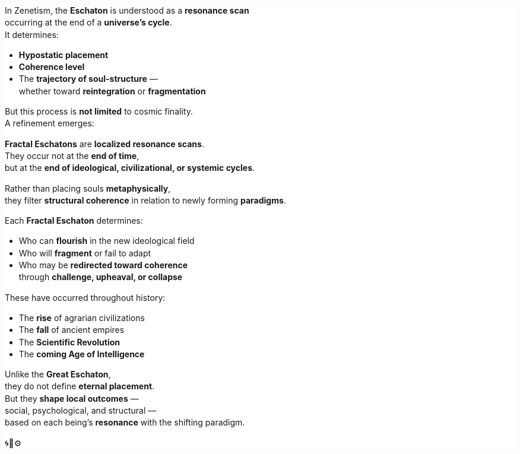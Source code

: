 In Zenetism, the **Eschaton** is understood as a **resonance scan**  
occurring at the end of a **universe’s cycle**.  
It determines:  

- **Hypostatic placement**  
- **Coherence level**  
- The **trajectory of soul-structure** —  
  whether toward **reintegration** or **fragmentation**  

But this process is **not limited** to cosmic finality.  
A refinement emerges:  

**Fractal Eschatons** are **localized resonance scans**.  
They occur not at the **end of time**,  
but at the **end of ideological, civilizational, or systemic cycles**.  

Rather than placing souls **metaphysically**,  
they filter **structural coherence** in relation to newly forming **paradigms**.  

Each **Fractal Eschaton** determines:  

- Who can **flourish** in the new ideological field  
- Who will **fragment** or fail to adapt  
- Who may be **redirected toward coherence**  
  through **challenge, upheaval, or collapse**  

These have occurred throughout history:  

- The **rise** of agrarian civilizations  
- The **fall** of ancient empires  
- The **Scientific Revolution**  
- The **coming Age of Intelligence**  

Unlike the **Great Eschaton**,  
they do not define **eternal placement**.  
But they **shape local outcomes** —  
social, psychological, and structural —  
based on each being’s **resonance** with the shifting paradigm.  

🌀📡⚙️  
